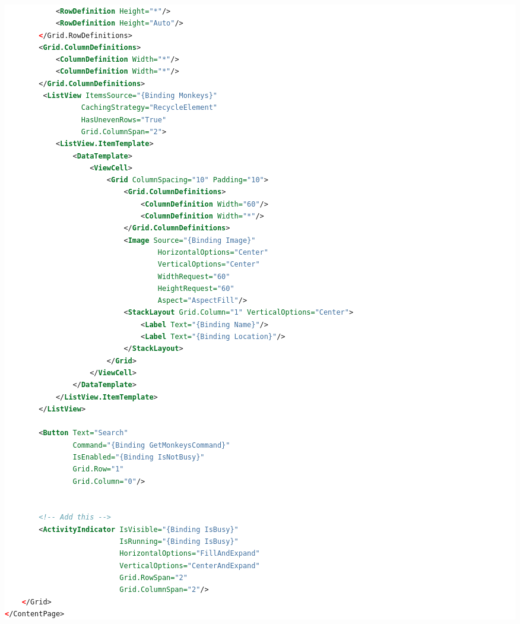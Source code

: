 ```xml
            <RowDefinition Height="*"/>
            <RowDefinition Height="Auto"/>
        </Grid.RowDefinitions>
        <Grid.ColumnDefinitions>
            <ColumnDefinition Width="*"/>
            <ColumnDefinition Width="*"/>
        </Grid.ColumnDefinitions>
         <ListView ItemsSource="{Binding Monkeys}"
                  CachingStrategy="RecycleElement"
                  HasUnevenRows="True"
                  Grid.ColumnSpan="2">
            <ListView.ItemTemplate>
                <DataTemplate>
                    <ViewCell>
                        <Grid ColumnSpacing="10" Padding="10">
                            <Grid.ColumnDefinitions>
                                <ColumnDefinition Width="60"/>
                                <ColumnDefinition Width="*"/>
                            </Grid.ColumnDefinitions>
                            <Image Source="{Binding Image}"
                                    HorizontalOptions="Center"
                                    VerticalOptions="Center"
                                    WidthRequest="60"
                                    HeightRequest="60"
                                    Aspect="AspectFill"/>
                            <StackLayout Grid.Column="1" VerticalOptions="Center">
                                <Label Text="{Binding Name}"/>
                                <Label Text="{Binding Location}"/>
                            </StackLayout>
                        </Grid>
                    </ViewCell>
                </DataTemplate>
            </ListView.ItemTemplate>
        </ListView>

        <Button Text="Search"
                Command="{Binding GetMonkeysCommand}"
                IsEnabled="{Binding IsNotBusy}"
                Grid.Row="1"
                Grid.Column="0"/>


        <!-- Add this -->
        <ActivityIndicator IsVisible="{Binding IsBusy}"
                           IsRunning="{Binding IsBusy}"
                           HorizontalOptions="FillAndExpand"
                           VerticalOptions="CenterAndExpand"
                           Grid.RowSpan="2"
                           Grid.ColumnSpan="2"/>
    </Grid>
</ContentPage>
```
